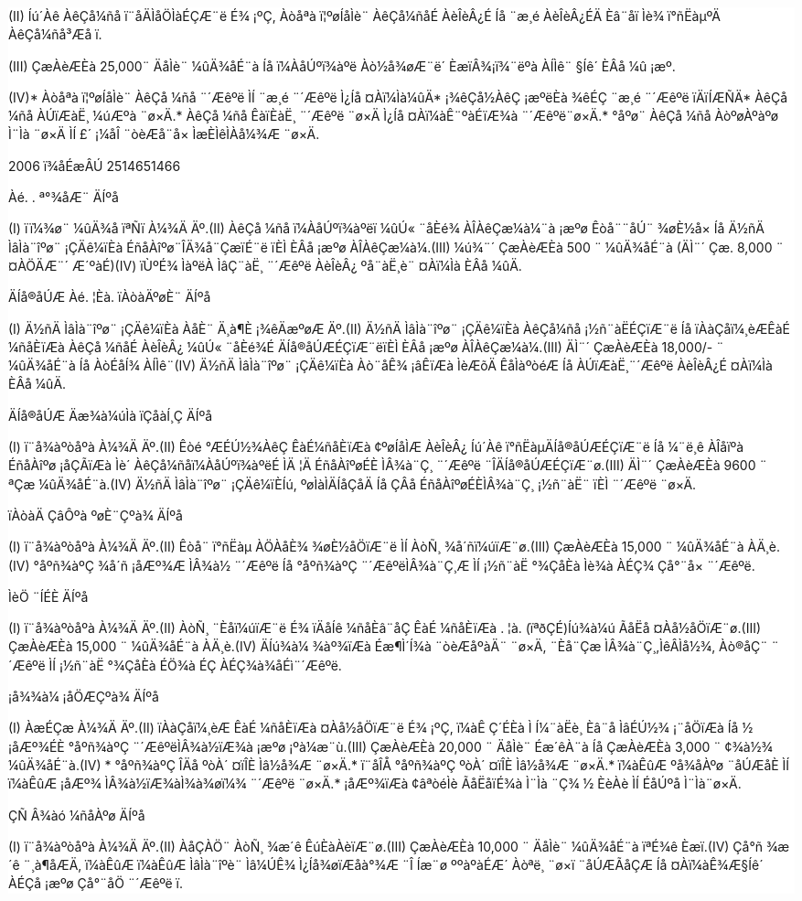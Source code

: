 (II) Íú´Àê ÀêÇå¼ñå ï¨åÄÌåÖÌàÉÇÆ¨ë É¾ ¡ºÇ, Àòåªà ï¦ºøÍåÌè¨ ÀêÇå¼ñåÉ ÀèÎèÂ¿É Íå ¨æ¸é ÀèÎèÂ¿ÉÄ Èâ¨åï Ìè¾ ï°ñËàµºÄ ÀêÇå¼ñå³Æå ï.

(III) ÇæÀèÆÈà 25,000¨ ÄåÌè¨ ¼ûÄ¾åÉ¨à Íå ï¼ÀåÚºï¾àºë Àò½å¾øÆ¨ë´ ÈæïÂ¾¡ï¾¨ëºà ÀÍÌê¨ §Íê´ ÈÂå ¼û ¡æº.

(IV)* Àòåªà ï¦ºøÍåÌè¨ ÀêÇå ¼ñå ¨´Æêºë ÌÍ ¨æ¸é ¨´Æêºë Ì¿Íå ¤Àï¼Ìà¼ûÄ* ¡¾êÇå½ÀêÇ ¡æºëÈà ¾êÉÇ ¨æ¸é ¨´Æêºë ïÄïÍÆÑÄ* ÀêÇå ¼ñå ÀÚïÆàË¸ ¼úÆºà ¨ø×Ä.* ÀêÇå ¼ñå ÊàïÈàË¸ ¨´Æêºë ¨ø×Ä Ì¿Íå ¤Àï¼àÊ¨ºàÉïÆ¾à ¨´Æêºë¨ø×Ä.* °åºø¨ ÀêÇå ¼ñå ÀòºøÀºàºø Ì¨Ìà ¨ø×Ä ÌÍ £´ ¡¼åÎ ¨òèÆå¨å× ÌæÈÌêÌÀå¼¾Æ ¨ø×Ä.

2006 ï¾åÉæÂÚ 2514651466

Àé. . ª°¾åÆ¨ ÄÍºå

(I) ïï¼¾ø¨ ¼ûÄ¾å ïªÑï À¼¾Ä Äº.(II) ÀêÇå ¼ñå ï¼ÀåÚºï¾àºëï ¼ûÚ« ¨åÈé¾ ÀÎÀêÇæ¼à¼¨à ¡æºø Êòå¨¨åÚ¨ ¾øÈ½å× Íå Ä½ñÄ ÌâÌà¨îºø¨ ¡ÇÄê¼ïÈà ÉñåÀîºø¨ÎÄ¾å¨ÇæïÉ¨ë ïÈÌ ÈÂå ¡æºø ÀÎÀêÇæ¼à¼.(III) ¼ú¾¨´ ÇæÀèÆÈà 500 ¨ ¼ûÄ¾åÉ¨à (ÄÌ¨´ Çæ. 8,000 ¨ ¤ÀÖÄÆ¨´ Æ´ºàÉ)(IV) ïÙºÉ¾ ÌàºëÀ ÌâÇ¨àË¸ ¨´Æêºë ÀèÎèÂ¿ ºå¨àË¸è¨ ¤Àï¼Ìà ÈÂå ¼ûÄ.

ÄÍå®åÚÆ Àé. ¦Èà. ïÀòàÄºøÈ¨ ÄÍºå

(I) Ä½ñÄ ÌâÌà¨îºø¨ ¡ÇÄê¼ïÈà ÀåÈ¨ Ä¸à¶È ¡¾êÄæºøÆ Äº.(II) Ä½ñÄ ÌâÌà¨îºø¨ ¡ÇÄê¼ïÈà ÀêÇå¼ñå ¡½ñ¨àËÉÇïÆ¨ë Íå ïÀàÇåï¼¸èÆÊàÉ ¼ñåÈïÆà ÀêÇå ¼ñåÉ ÀèÎèÂ¿ ¼ûÚ« ¨åÈé¾É ÄÍå®åÚÆÉÇïÆ¨ëïÈÌ ÈÂå ¡æºø ÀÎÀêÇæ¼à¼.(III) ÄÌ¨´ ÇæÀèÆÈà 18,000/- ¨ ¼ûÄ¾åÉ¨à Íå ÀòÉåÍ¾ ÀÍÌê¨(IV) Ä½ñÄ ÌâÌà¨îºø¨ ¡ÇÄê¼ïÈà Àò¨åÊ¾ ¡âÊïÆà ÌèÆõÄ ÊåÌàºòéÆ Íå ÀÚïÆàË¸¨´Æêºë ÀèÎèÂ¿É ¤Àï¼Ìà ÈÂå ¼ûÄ.

ÄÍå®åÚÆ Äæ¾à¼úÌà ïÇåàÍ¸Ç ÄÍºå

(I) ï¨å¾àºòåºà À¼¾Ä Äº.(II) Êòé °ÆÉÚ½¾ÀêÇ ÊàÉ¼ñåÈïÆà ¢ºøÍåÌÆ ÀèÎèÂ¿ Íú´Àê ï°ñËàµÄÍå®åÚÆÉÇïÆ¨ë Íå ¼¨ë¸ê ÀÎåïºà ÉñåÀîºø ¡åÇÃïÆà Ìè´ ÀêÇå¼ñåï¼ÀåÚºï¾àºëÉ ÌÄ­ ¦Ä ÉñåÀîºøÉÈ ÌÂ¾à¨Ç¸ ¨´Æêºë ¨ÎÄÍå®åÚÆÉÇïÆ¨ø.(III) ÄÌ¨´ ÇæÀèÆÈà 9600 ¨ ªÇæ ¼ûÄ¾åÉ¨à.(IV) Ä½ñÄ ÌâÌà¨îºø¨ ¡ÇÄê¼ïÈÍú, ºøÌàÌÄÍåÇåÄ Íå ÇÂå ÉñåÀîºøÉÈÌÂ¾à¨Ç¸ ¡½ñ¨àË¨ ïÈÌ ¨´Æêºë ¨ø×Ä.

ïÀòàÄ ÇâÔºà ºøÈ¨Çºà¾ ÄÍºå

(I) ï¨å¾àºòåºà À¼¾Ä Äº.(II) Êòå¨ ï°ñËàµ ÀÖÀåÈ¾ ¾øÈ½åÖïÆ¨ë ÌÍ ÀòÑ¸ ¾å´ñï¼úïÆ¨ø.(III) ÇæÀèÆÈà 15,000 ¨ ¼ûÄ¾åÉ¨à ÀÄ¸è.(IV) °åºñ¾àºÇ ¾å´ñ ¡åÆº¾Æ ÌÂ¾à½ ¨´Æêºë Íå °åºñ¾àºÇ ¨´ÆêºëÌÂ¾à¨Ç¸Æ ÌÍ ¡½ñ¨àË °¾ÇåÈà Ìè¾à ÀÉÇ¾ Çå°¨å× ¨´Æêºë.

ÌèÖ ¨ÍÉÈ ÄÍºå

(I) ï¨å¾àºòåºà À¼¾Ä Äº.(II) ÀòÑ¸ ¨Èåï¼úïÆ¨ë É¾ ïÄåÍê ¼ñåÈâ¨åÇ ÊàÉ ¼ñåÈïÆà . ¦à. (ïªðÇÉ)Íú¾à¼ú ÃåËå ¤Àå½åÖïÆ¨ø.(III) ÇæÀèÆÈà 15,000 ¨ ¼ûÄ¾åÉ¨à ÀÄ¸è.(IV) ÄÍú¾à¼ ¾àº¾ïÆà Éæ¶Ì´Í¾à ¨òèÆåºàÄ¨ ¨ø×Ä, ¨Èå¨Çæ ÌÂ¾à¨Ç¸,ÌêÂÌå½¾, Àò®åÇ¨ ¨´Æêºë ÌÍ ¡½ñ¨àË °¾ÇåÈà ÉÖ¾à ÉÇ ÀÉÇ¾à¾åÉì¨´Æêºë.

¡å¾¾à¼ ¡åÖÆÇºà¾ ÄÍºå

(I) ÀæÉÇæ À¼¾Ä Äº.(II) ïÀàÇåï¼¸èÆ ÊàÉ ¼ñåÈïÆà ¤Àå½åÖïÆ¨ë É¾ ¡ºÇ, ï¼àÊ Ç´ÉÈà Ì Í¼¨àËè¸ Èâ¨å ÌâÉÚ½¾ ¡¨åÖïÆà Íå ½ ¡åÆº¾ÉÈ °åºñ¾àºÇ ¨´ÆêºëÌÂ¾à½ïÆ¾à ¡æºø ¡ºà¼æ¨ù.(III) ÇæÀèÆÈà 20,000 ¨ ÄåÌè¨ Éæ´êÀ¨à Íå ÇæÀèÆÈà 3,000 ¨ ¢¾à½¾ ¼ûÄ¾åÉ¨à.(IV) * °åºñ¾àºÇ ÎÄå ºòÀ´ ¤ïÎÈ Ìâ½å¾Æ ¨ø×Ä.* ï¨åÎÅ °åºñ¾àºÇ ºòÀ´ ¤ïÎÈ Ìâ½å¾Æ ¨ø×Ä.* ï¼àÊûÆ ºå¾åÀºø ¨åÚÆåÈ ÌÍ ï¼àÊûÆ ¡åÆº¾ ÌÂ¾à½ïÆ¾àÌ¾à¾øï¼¾ ¨´Æêºë ¨ø×Ä.* ¡åÆº¾ïÆà ¢âªòéÌè ÃåËåïÉ¾à Ì¨Ìà ¨Ç¾ ½ ÈèÀè ÌÍ ÉåÚºå Ì¨Ìà¨ø×Ä.

ÇÑ Â¾àó ¼ñåÀºø ÄÍºå

(I) ï¨å¾àºòåºà À¼¾Ä Äº.(II) ÀåÇÀÖ¨ ÀòÑ¸ ¾æ´ê ÊúÈàÀèïÆ¨ø.(III) ÇæÀèÆÈà 10,000 ¨ ÄåÌè¨ ¼ûÄ¾åÉ¨à ïªÉ¾ê Èæï.(IV) Çå°ñ ¾æ´ê ¨¸à¶åÆÄ, ï¼àÊûÆ ï¼àÊûÆ ÌâÌà¨îºè¨ Ìâ¼ÚÊ¾ Ì¿Íå¾øïÆåà°¾Æ ¨Î Íæ¨ø ººàºàÉÆ´ Àòªë¸ ¨ø×ï ¨åÚÆÃåÇÆ Íå ¤Àï¼àÊ¾Æ§Íê´ ÀÉÇå ¡æºø Çå°¨åÖ ¨´Æêºë ï.

